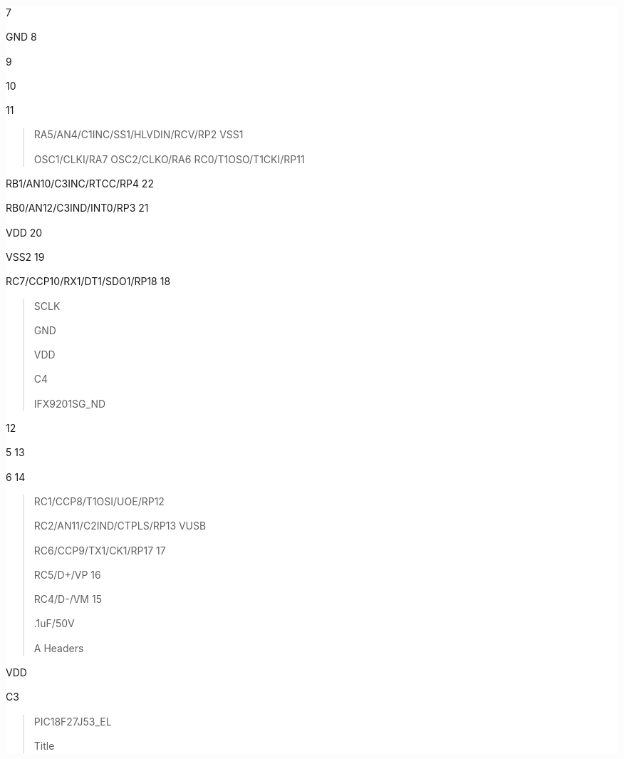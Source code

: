 7

GND 8

9

10

11

> RA5/AN4/C1INC/SS1/HLVDIN/RCV/RP2 VSS1
>
> OSC1/CLKI/RA7 OSC2/CLKO/RA6 RC0/T1OSO/T1CKI/RP11

RB1/AN10/C3INC/RTCC/RP4 22

RB0/AN12/C3IND/INT0/RP3 21

VDD 20

VSS2 19

RC7/CCP10/RX1/DT1/SDO1/RP18 18

> SCLK
>
> GND
>
> VDD
>
> C4
>
> IFX9201SG_ND

12

5 13

6 14

> RC1/CCP8/T1OSI/UOE/RP12
>
> RC2/AN11/C2IND/CTPLS/RP13 VUSB
>
> RC6/CCP9/TX1/CK1/RP17 17
>
> RC5/D+/VP 16
>
> RC4/D-/VM 15
>
> .1uF/50V
>
> A Headers

VDD

C3

> PIC18F27J53_EL
>
> Title

